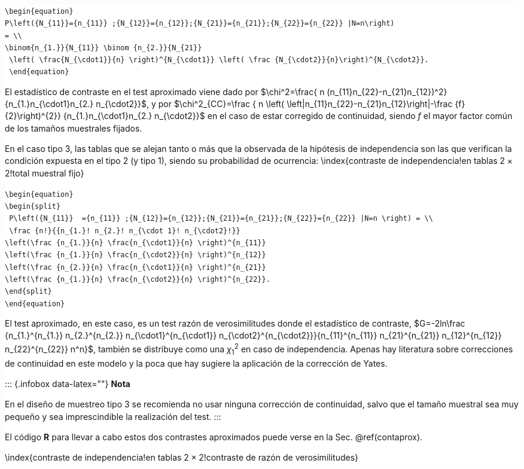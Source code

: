 ```{=tex}
\begin{equation}
P\left({N_{11}}={n_{11}} ;{N_{12}}={n_{12}};{N_{21}}={n_{21}};{N_{22}}={n_{22}} |N=n\right)
= \\
\binom{n_{1.}}{N_{11}} \binom {n_{2.}}{N_{21}}
 \left( \frac{N_{\cdot1}}{n} \right)^{N_{\cdot1}} \left( \frac {N_{\cdot2}}{n}\right)^{N_{\cdot2}}.
 \end{equation}
```
El estadístico de contraste en el test aproximado viene dado por
$\chi^2=\frac{ n (n_{11}n_{22}-n_{21}n_{12})^2} {n_{1.}n_{\cdot1}n_{2.} n_{\cdot2}}$,
y por
$\chi^2_{CC}=\frac { n \left( \left|n_{11}n_{22}-n_{21}n_{12}\right|-\frac {f} {2}\right)^{2}} {n_{1.}n_{\cdot1}n_{2.} n_{\cdot2}}$
en el caso de estar corregido de continuidad, siendo *f* el mayor factor
común de los tamaños muestrales fijados.

En el caso tipo 3, las tablas que se alejan tanto o más que la observada
de la hipótesis de independencia son las que verifican la condición
expuesta en el tipo 2 (y tipo 1), siendo su probabilidad de ocurrencia: \index{contraste de independencia!en tablas $2\times 2$!total muestral fijo}

```{=tex}
\begin{equation}
\begin{split}
 P\left({N_{11}}  ={n_{11}} ;{N_{12}}={n_{12}};{N_{21}}={n_{21}};{N_{22}}={n_{22}} |N=n \right) = \\
 \frac {n!}{{n_{1.}! n_{2.}! n_{\cdot 1}! n_{\cdot2}!}}
\left(\frac {n_{1.}}{n} \frac{n_{\cdot1}}{n} \right)^{n_{11}}
\left(\frac {n_{1.}}{n} \frac{n_{\cdot2}}{n} \right)^{n_{12}}
\left(\frac {n_{2.}}{n} \frac{n_{\cdot1}}{n} \right)^{n_{21}}
\left(\frac {n_{1.}}{n} \frac{n_{\cdot2}}{n} \right)^{n_{22}}.
\end{split}
\end{equation}
```
El test aproximado, en este caso, es un test razón de verosimilitudes
donde el estadístico de contraste,
$G=-2ln\frac {n_{1.}^{n_{1.}} n_{2.}^{n_{2.}} n_{\cdot1}^{n_{\cdot1}} n_{\cdot2}^{n_{\cdot2}}}{n_{11}^{n_{11}} n_{21}^{n_{21}} n_{12}^{n_{12}} n_{22}^{n_{22}} n^n}$,
también se distribuye como una $\chi^2_1$ en caso de independencia.
Apenas hay literatura sobre correcciones de continuidad en este modelo y
la poca que hay sugiere la aplicación de la corrección de Yates.

::: {.infobox data-latex=""}
**Nota**

En el diseño de muestreo tipo 3 se recomienda no usar ninguna corrección
de continuidad, salvo que el tamaño muestral sea muy pequeño y sea
imprescindible la realización del test.
:::

El código **R** para llevar a cabo estos dos contrastes aproximados
puede verse en la Sec. \@ref(contaprox).

\index{contraste de independencia!en tablas $2\times 2$!contraste de razón de verosimilitudes}
